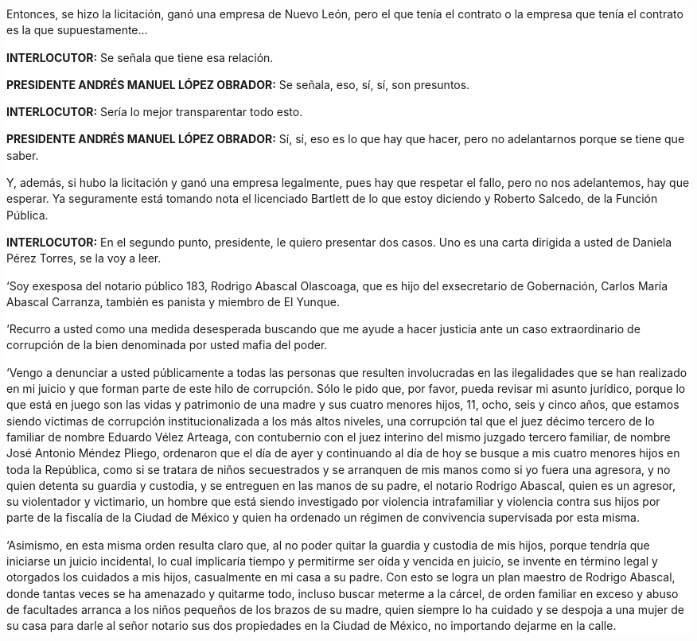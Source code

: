 Entonces, se hizo la licitación, ganó una empresa de Nuevo León, pero el que
tenía el contrato o la empresa que tenía el contrato es la que supuestamente…

**INTERLOCUTOR:** Se señala que tiene esa relación.

**PRESIDENTE ANDRÉS MANUEL LÓPEZ OBRADOR:** Se señala, eso, sí, sí, son
presuntos.

**INTERLOCUTOR:** Sería lo mejor transparentar todo esto.

**PRESIDENTE ANDRÉS MANUEL LÓPEZ OBRADOR:** Sí, sí, eso es lo que hay que
hacer, pero no adelantarnos porque se tiene que saber.

Y, además, si hubo la licitación y ganó una empresa legalmente, pues hay que
respetar el fallo, pero no nos adelantemos, hay que esperar. Ya seguramente
está tomando nota el licenciado Bartlett de lo que estoy diciendo y Roberto
Salcedo, de la Función Pública.

**INTERLOCUTOR:** En el segundo punto, presidente, le quiero presentar dos
casos. Uno es una carta dirigida a usted de Daniela Pérez Torres, se la voy a
leer.

‘Soy exesposa del notario público 183, Rodrigo Abascal Olascoaga, que es hijo
del exsecretario de Gobernación, Carlos María Abascal Carranza, también es
panista y miembro de El Yunque.

‘Recurro a usted como una medida desesperada buscando que me ayude a hacer
justicia ante un caso extraordinario de corrupción de la bien denominada por
usted mafia del poder.

‘Vengo a denunciar a usted públicamente a todas las personas que resulten
involucradas en las ilegalidades que se han realizado en mi juicio y que
forman parte de este hilo de corrupción. Sólo le pido que, por favor, pueda
revisar mi asunto jurídico, porque lo que está en juego son las vidas y
patrimonio de una madre y sus cuatro menores hijos, 11, ocho, seis y cinco
años, que estamos siendo víctimas de corrupción institucionalizada a los más
altos niveles, una corrupción tal que el juez décimo tercero de lo familiar de
nombre Eduardo Vélez Arteaga, con contubernio con el juez interino del mismo
juzgado tercero familiar, de nombre José Antonio Méndez Pliego, ordenaron que
el día de ayer y continuando al día de hoy se busque a mis cuatro menores
hijos en toda la República, como si se tratara de niños secuestrados y se
arranquen de mis manos como si yo fuera una agresora, y no quien detenta su
guardia y custodia, y se entreguen en las manos de su padre, el notario
Rodrigo Abascal, quien es un agresor, su violentador y victimario, un hombre
que está siendo investigado por violencia intrafamiliar y violencia contra sus
hijos por parte de la fiscalía de la Ciudad de México y quien ha ordenado un
régimen de convivencia supervisada por esta misma.

‘Asimismo, en esta misma orden resulta claro que, al no poder quitar la
guardia y custodia de mis hijos, porque tendría que iniciarse un juicio
incidental, lo cual implicaría tiempo y permitirme ser oída y vencida en
juicio, se invente en término legal y otorgados los cuidados a mis hijos,
casualmente en mi casa a su padre. Con esto se logra un plan maestro de
Rodrigo Abascal, donde tantas veces se ha amenazado y quitarme todo, incluso
buscar meterme a la cárcel, de orden familiar en exceso y abuso de facultades
arranca a los niños pequeños de los brazos de su madre, quien siempre lo ha
cuidado y se despoja a una mujer de su casa para darle al señor notario sus
dos propiedades en la Ciudad de México, no importando dejarme en la calle.
